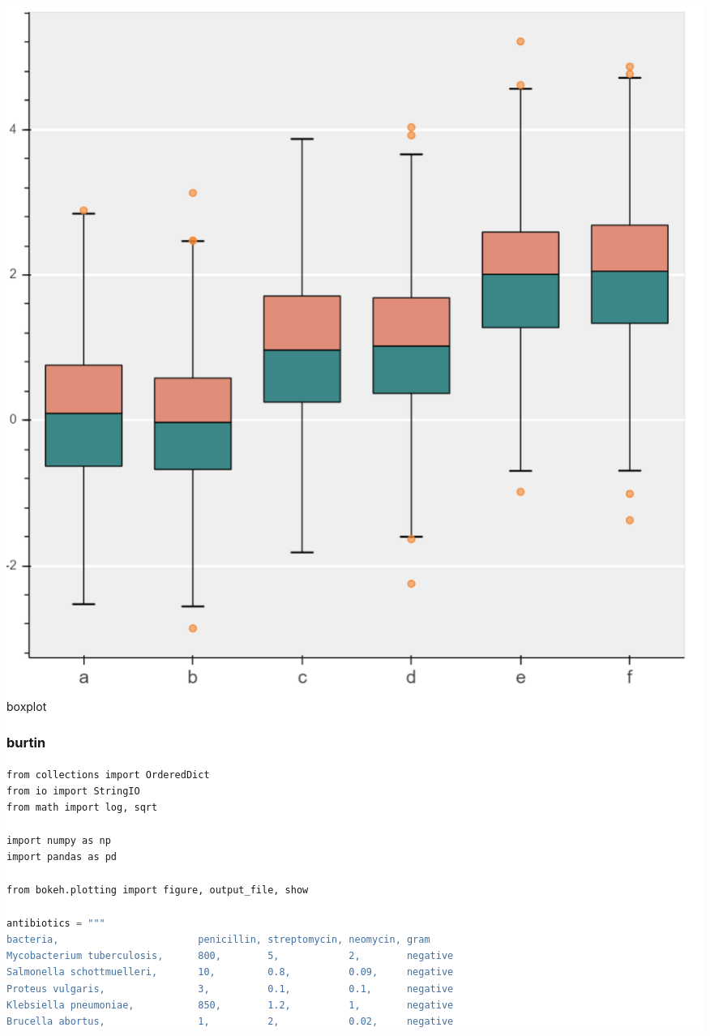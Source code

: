 ![2021-05-12-17-37-26-779681.png](./img/1620812559278-12f4852d-1a54-4dd6-807f-ccc441b4ae34.png)<br />boxplot
<a name="IlPmk"></a>
### burtin
```python
from collections import OrderedDict
from io import StringIO
from math import log, sqrt

import numpy as np
import pandas as pd

from bokeh.plotting import figure, output_file, show

antibiotics = """
bacteria,                        penicillin, streptomycin, neomycin, gram
Mycobacterium tuberculosis,      800,        5,            2,        negative
Salmonella schottmuelleri,       10,         0.8,          0.09,     negative
Proteus vulgaris,                3,          0.1,          0.1,      negative
Klebsiella pneumoniae,           850,        1.2,          1,        negative
Brucella abortus,                1,          2,            0.02,     negative
```